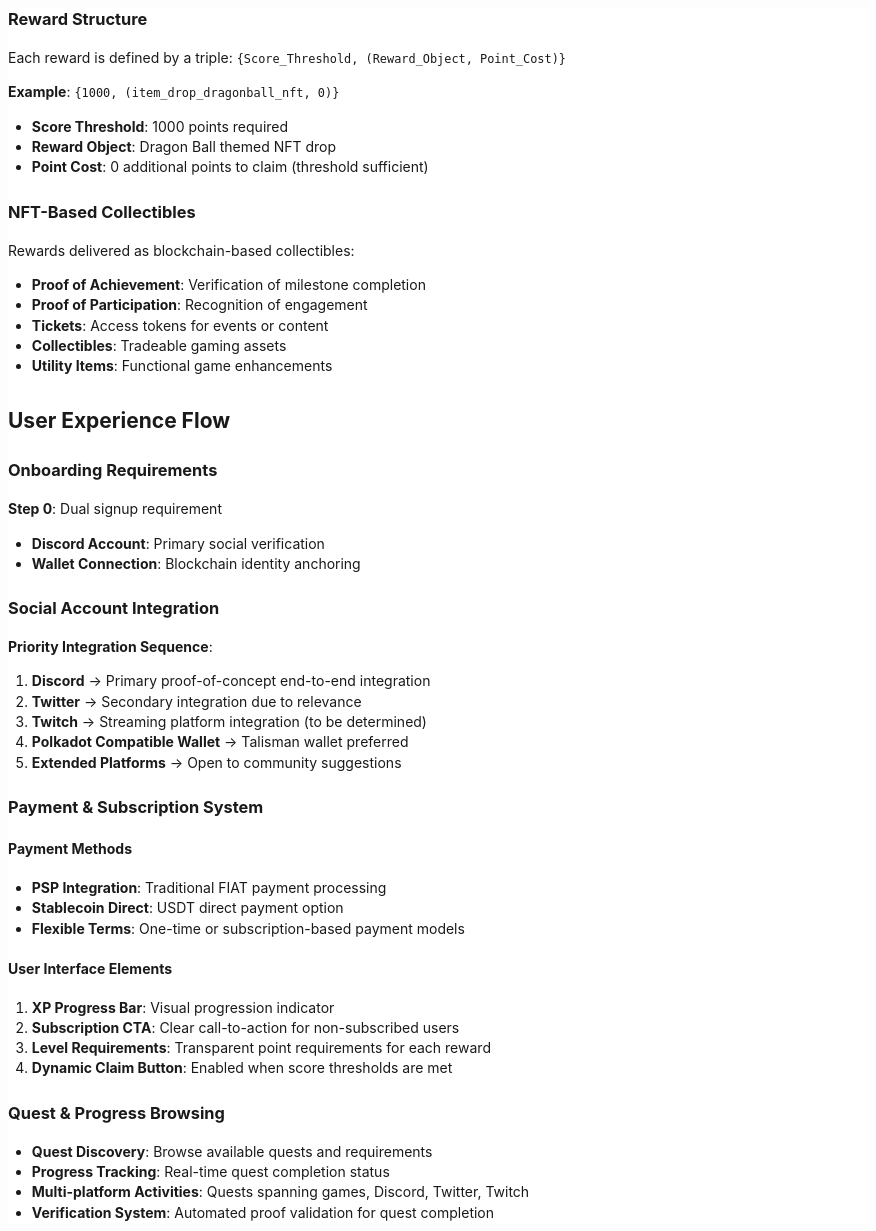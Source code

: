 ### Reward Structure
Each reward is defined by a triple: `{Score_Threshold, (Reward_Object, Point_Cost)}`

**Example**: `{1000, (item_drop_dragonball_nft, 0)}`
- **Score Threshold**: 1000 points required
- **Reward Object**: Dragon Ball themed NFT drop
- **Point Cost**: 0 additional points to claim (threshold sufficient)

### NFT-Based Collectibles
Rewards delivered as blockchain-based collectibles:
- **Proof of Achievement**: Verification of milestone completion
- **Proof of Participation**: Recognition of engagement
- **Tickets**: Access tokens for events or content
- **Collectibles**: Tradeable gaming assets
- **Utility Items**: Functional game enhancements

## User Experience Flow

### Onboarding Requirements
**Step 0**: Dual signup requirement
- **Discord Account**: Primary social verification
- **Wallet Connection**: Blockchain identity anchoring

### Social Account Integration
**Priority Integration Sequence**:
1. **Discord** → Primary proof-of-concept end-to-end integration
2. **Twitter** → Secondary integration due to relevance
3. **Twitch** → Streaming platform integration (to be determined)
4. **Polkadot Compatible Wallet** → Talisman wallet preferred
5. **Extended Platforms** → Open to community suggestions

### Payment & Subscription System

#### Payment Methods
- **PSP Integration**: Traditional FIAT payment processing
- **Stablecoin Direct**: USDT direct payment option
- **Flexible Terms**: One-time or subscription-based payment models

#### User Interface Elements
1. **XP Progress Bar**: Visual progression indicator
2. **Subscription CTA**: Clear call-to-action for non-subscribed users
3. **Level Requirements**: Transparent point requirements for each reward
4. **Dynamic Claim Button**: Enabled when score thresholds are met

### Quest & Progress Browsing
- **Quest Discovery**: Browse available quests and requirements
- **Progress Tracking**: Real-time quest completion status
- **Multi-platform Activities**: Quests spanning games, Discord, Twitter, Twitch
- **Verification System**: Automated proof validation for quest completion
